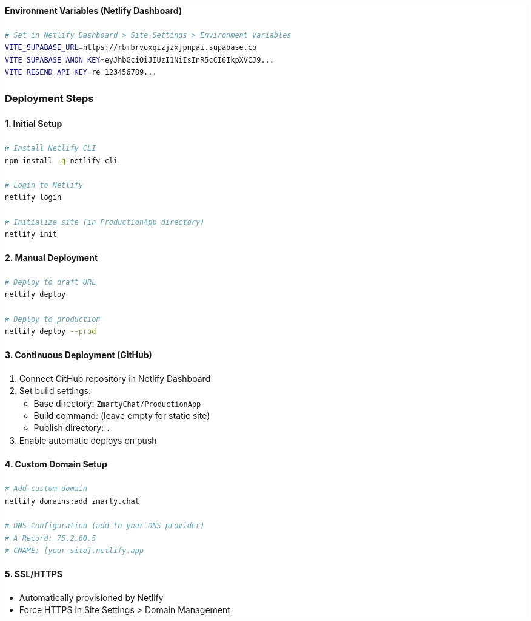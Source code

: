 #### Environment Variables (Netlify Dashboard)
```bash
# Set in Netlify Dashboard > Site Settings > Environment Variables
VITE_SUPABASE_URL=https://rbmbrvoxqizjzxjpnpai.supabase.co
VITE_SUPABASE_ANON_KEY=eyJhbGciOiJIUzI1NiIsInR5cCI6IkpXVCJ9...
VITE_RESEND_API_KEY=re_123456789...
```

### Deployment Steps

#### 1. Initial Setup
```bash
# Install Netlify CLI
npm install -g netlify-cli

# Login to Netlify
netlify login

# Initialize site (in ProductionApp directory)
netlify init
```

#### 2. Manual Deployment
```bash
# Deploy to draft URL
netlify deploy

# Deploy to production
netlify deploy --prod
```

#### 3. Continuous Deployment (GitHub)
1. Connect GitHub repository in Netlify Dashboard
2. Set build settings:
   - Base directory: `ZmartyChat/ProductionApp`
   - Build command: (leave empty for static site)
   - Publish directory: `.`
3. Enable automatic deploys on push

#### 4. Custom Domain Setup
```bash
# Add custom domain
netlify domains:add zmarty.chat

# DNS Configuration (add to your DNS provider)
# A Record: 75.2.60.5
# CNAME: [your-site].netlify.app
```

#### 5. SSL/HTTPS
- Automatically provisioned by Netlify
- Force HTTPS in Site Settings > Domain Management
